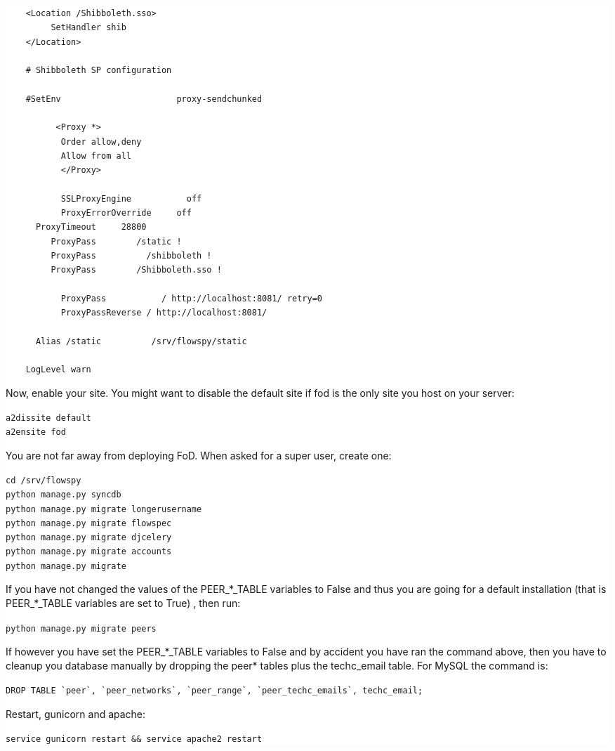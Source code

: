         <Location /Shibboleth.sso>
             SetHandler shib
        </Location>

        # Shibboleth SP configuration

        #SetEnv                       proxy-sendchunked

              <Proxy *>
               Order allow,deny
               Allow from all
               </Proxy>

               SSLProxyEngine           off
               ProxyErrorOverride     off
          ProxyTimeout     28800
             ProxyPass        /static !
             ProxyPass          /shibboleth !
             ProxyPass        /Shibboleth.sso !

               ProxyPass           / http://localhost:8081/ retry=0
               ProxyPassReverse / http://localhost:8081/

          Alias /static          /srv/flowspy/static

        LogLevel warn

Now, enable your site. You might want to disable the default site if fod
is the only site you host on your server:

    a2dissite default
    a2ensite fod

You are not far away from deploying FoD. When asked for a super user,
create one:

    cd /srv/flowspy
    python manage.py syncdb
    python manage.py migrate longerusername
    python manage.py migrate flowspec
    python manage.py migrate djcelery
    python manage.py migrate accounts
    python manage.py migrate

If you have not changed the values of the PEER\_\*\_TABLE variables to
False and thus you are going for a default installation (that is
PEER\_\*\_TABLE variables are set to True) , then run:

    python manage.py migrate peers

If however you have set the PEER\_\*\_TABLE variables to False and by
accident you have ran the command above, then you have to cleanup you
database manually by dropping the peer\* tables plus the techc\_email
table. For MySQL the command is:

    DROP TABLE `peer`, `peer_networks`, `peer_range`, `peer_techc_emails`, techc_email;

Restart, gunicorn and apache:

    service gunicorn restart && service apache2 restart
